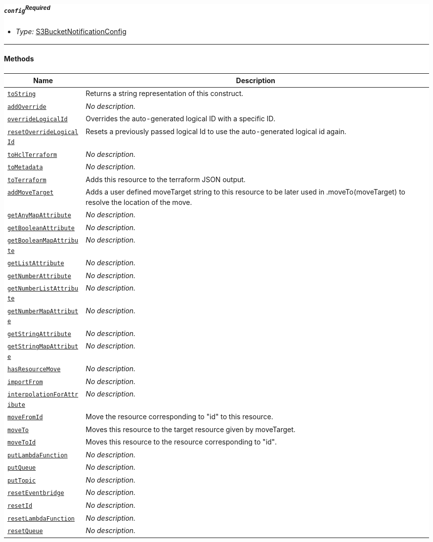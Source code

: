 ##### `config`<sup>Required</sup> <a name="config" id="@cdktf/aws-cdk.s3BucketNotification.S3BucketNotification.Initializer.parameter.config"></a>

- *Type:* <a href="#@cdktf/aws-cdk.s3BucketNotification.S3BucketNotificationConfig">S3BucketNotificationConfig</a>

---

#### Methods <a name="Methods" id="Methods"></a>

| **Name** | **Description** |
| --- | --- |
| <code><a href="#@cdktf/aws-cdk.s3BucketNotification.S3BucketNotification.toString">toString</a></code> | Returns a string representation of this construct. |
| <code><a href="#@cdktf/aws-cdk.s3BucketNotification.S3BucketNotification.addOverride">addOverride</a></code> | *No description.* |
| <code><a href="#@cdktf/aws-cdk.s3BucketNotification.S3BucketNotification.overrideLogicalId">overrideLogicalId</a></code> | Overrides the auto-generated logical ID with a specific ID. |
| <code><a href="#@cdktf/aws-cdk.s3BucketNotification.S3BucketNotification.resetOverrideLogicalId">resetOverrideLogicalId</a></code> | Resets a previously passed logical Id to use the auto-generated logical id again. |
| <code><a href="#@cdktf/aws-cdk.s3BucketNotification.S3BucketNotification.toHclTerraform">toHclTerraform</a></code> | *No description.* |
| <code><a href="#@cdktf/aws-cdk.s3BucketNotification.S3BucketNotification.toMetadata">toMetadata</a></code> | *No description.* |
| <code><a href="#@cdktf/aws-cdk.s3BucketNotification.S3BucketNotification.toTerraform">toTerraform</a></code> | Adds this resource to the terraform JSON output. |
| <code><a href="#@cdktf/aws-cdk.s3BucketNotification.S3BucketNotification.addMoveTarget">addMoveTarget</a></code> | Adds a user defined moveTarget string to this resource to be later used in .moveTo(moveTarget) to resolve the location of the move. |
| <code><a href="#@cdktf/aws-cdk.s3BucketNotification.S3BucketNotification.getAnyMapAttribute">getAnyMapAttribute</a></code> | *No description.* |
| <code><a href="#@cdktf/aws-cdk.s3BucketNotification.S3BucketNotification.getBooleanAttribute">getBooleanAttribute</a></code> | *No description.* |
| <code><a href="#@cdktf/aws-cdk.s3BucketNotification.S3BucketNotification.getBooleanMapAttribute">getBooleanMapAttribute</a></code> | *No description.* |
| <code><a href="#@cdktf/aws-cdk.s3BucketNotification.S3BucketNotification.getListAttribute">getListAttribute</a></code> | *No description.* |
| <code><a href="#@cdktf/aws-cdk.s3BucketNotification.S3BucketNotification.getNumberAttribute">getNumberAttribute</a></code> | *No description.* |
| <code><a href="#@cdktf/aws-cdk.s3BucketNotification.S3BucketNotification.getNumberListAttribute">getNumberListAttribute</a></code> | *No description.* |
| <code><a href="#@cdktf/aws-cdk.s3BucketNotification.S3BucketNotification.getNumberMapAttribute">getNumberMapAttribute</a></code> | *No description.* |
| <code><a href="#@cdktf/aws-cdk.s3BucketNotification.S3BucketNotification.getStringAttribute">getStringAttribute</a></code> | *No description.* |
| <code><a href="#@cdktf/aws-cdk.s3BucketNotification.S3BucketNotification.getStringMapAttribute">getStringMapAttribute</a></code> | *No description.* |
| <code><a href="#@cdktf/aws-cdk.s3BucketNotification.S3BucketNotification.hasResourceMove">hasResourceMove</a></code> | *No description.* |
| <code><a href="#@cdktf/aws-cdk.s3BucketNotification.S3BucketNotification.importFrom">importFrom</a></code> | *No description.* |
| <code><a href="#@cdktf/aws-cdk.s3BucketNotification.S3BucketNotification.interpolationForAttribute">interpolationForAttribute</a></code> | *No description.* |
| <code><a href="#@cdktf/aws-cdk.s3BucketNotification.S3BucketNotification.moveFromId">moveFromId</a></code> | Move the resource corresponding to "id" to this resource. |
| <code><a href="#@cdktf/aws-cdk.s3BucketNotification.S3BucketNotification.moveTo">moveTo</a></code> | Moves this resource to the target resource given by moveTarget. |
| <code><a href="#@cdktf/aws-cdk.s3BucketNotification.S3BucketNotification.moveToId">moveToId</a></code> | Moves this resource to the resource corresponding to "id". |
| <code><a href="#@cdktf/aws-cdk.s3BucketNotification.S3BucketNotification.putLambdaFunction">putLambdaFunction</a></code> | *No description.* |
| <code><a href="#@cdktf/aws-cdk.s3BucketNotification.S3BucketNotification.putQueue">putQueue</a></code> | *No description.* |
| <code><a href="#@cdktf/aws-cdk.s3BucketNotification.S3BucketNotification.putTopic">putTopic</a></code> | *No description.* |
| <code><a href="#@cdktf/aws-cdk.s3BucketNotification.S3BucketNotification.resetEventbridge">resetEventbridge</a></code> | *No description.* |
| <code><a href="#@cdktf/aws-cdk.s3BucketNotification.S3BucketNotification.resetId">resetId</a></code> | *No description.* |
| <code><a href="#@cdktf/aws-cdk.s3BucketNotification.S3BucketNotification.resetLambdaFunction">resetLambdaFunction</a></code> | *No description.* |
| <code><a href="#@cdktf/aws-cdk.s3BucketNotification.S3BucketNotification.resetQueue">resetQueue</a></code> | *No description.* |